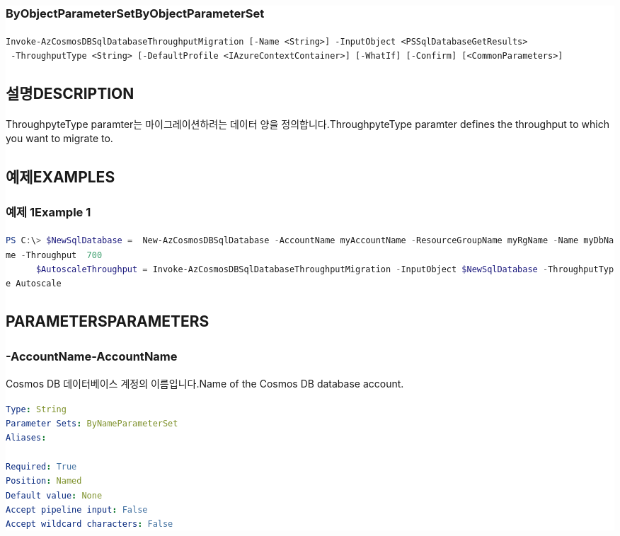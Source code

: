 ### <span data-ttu-id="edf1f-107">ByObjectParameterSet</span><span class="sxs-lookup"><span data-stu-id="edf1f-107">ByObjectParameterSet</span></span>
```
Invoke-AzCosmosDBSqlDatabaseThroughputMigration [-Name <String>] -InputObject <PSSqlDatabaseGetResults>
 -ThroughputType <String> [-DefaultProfile <IAzureContextContainer>] [-WhatIf] [-Confirm] [<CommonParameters>]
```

## <span data-ttu-id="edf1f-108">설명</span><span class="sxs-lookup"><span data-stu-id="edf1f-108">DESCRIPTION</span></span>
<span data-ttu-id="edf1f-109">ThroughpyteType paramter는 마이그레이션하려는 데이터 양을 정의합니다.</span><span class="sxs-lookup"><span data-stu-id="edf1f-109">ThroughpyteType paramter defines the throughput to which you want to migrate to.</span></span>

## <span data-ttu-id="edf1f-110">예제</span><span class="sxs-lookup"><span data-stu-id="edf1f-110">EXAMPLES</span></span>

### <span data-ttu-id="edf1f-111">예제 1</span><span class="sxs-lookup"><span data-stu-id="edf1f-111">Example 1</span></span>
```powershell
PS C:\> $NewSqlDatabase =  New-AzCosmosDBSqlDatabase -AccountName myAccountName -ResourceGroupName myRgName -Name myDbName -Throughput  700
      $AutoscaleThroughput = Invoke-AzCosmosDBSqlDatabaseThroughputMigration -InputObject $NewSqlDatabase -ThroughputType Autoscale
```

## <span data-ttu-id="edf1f-112">PARAMETERS</span><span class="sxs-lookup"><span data-stu-id="edf1f-112">PARAMETERS</span></span>

### <span data-ttu-id="edf1f-113">-AccountName</span><span class="sxs-lookup"><span data-stu-id="edf1f-113">-AccountName</span></span>
<span data-ttu-id="edf1f-114">Cosmos DB 데이터베이스 계정의 이름입니다.</span><span class="sxs-lookup"><span data-stu-id="edf1f-114">Name of the Cosmos DB database account.</span></span>

```yaml
Type: String
Parameter Sets: ByNameParameterSet
Aliases:

Required: True
Position: Named
Default value: None
Accept pipeline input: False
Accept wildcard characters: False
```
